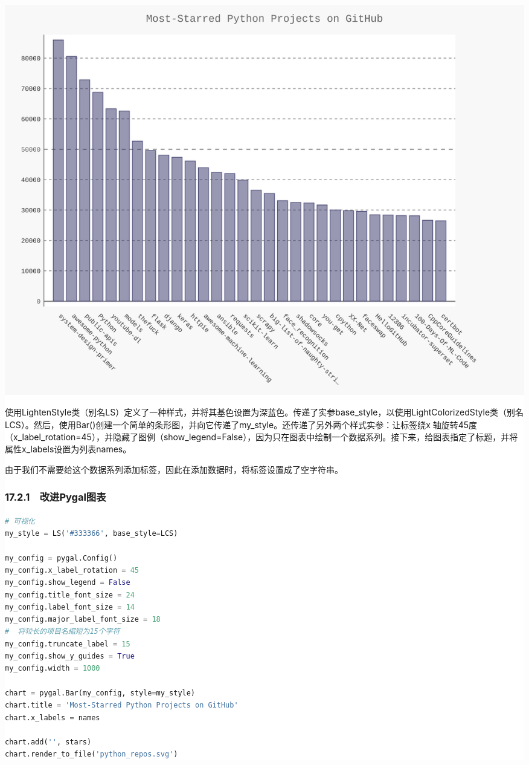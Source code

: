 ![svg](_v_images/20200407_output_15_1.svg)


使用LightenStyle类（别名LS）定义了一种样式，并将其基色设置为深蓝色。传递了实参base_style，以使用LightColorizedStyle类（别名LCS）。然后，使用Bar()创建一个简单的条形图，并向它传递了my_style。还传递了另外两个样式实参：让标签绕x 轴旋转45度（x_label_rotation=45），并隐藏了图例（show_legend=False），因为只在图表中绘制一个数据系列。接下来，给图表指定了标题，并将属性x_labels设置为列表names。

由于我们不需要给这个数据系列添加标签，因此在添加数据时，将标签设置成了空字符串。

### 17.2.1　改进Pygal图表


```python
# 可视化
my_style = LS('#333366', base_style=LCS)

my_config = pygal.Config()
my_config.x_label_rotation = 45
my_config.show_legend = False
my_config.title_font_size = 24
my_config.label_font_size = 14
my_config.major_label_font_size = 18
#  将较长的项目名缩短为15个字符
my_config.truncate_label = 15
my_config.show_y_guides = True
my_config.width = 1000

chart = pygal.Bar(my_config, style=my_style)
chart.title = 'Most-Starred Python Projects on GitHub'
chart.x_labels = names

chart.add('', stars)
chart.render_to_file('python_repos.svg')
```